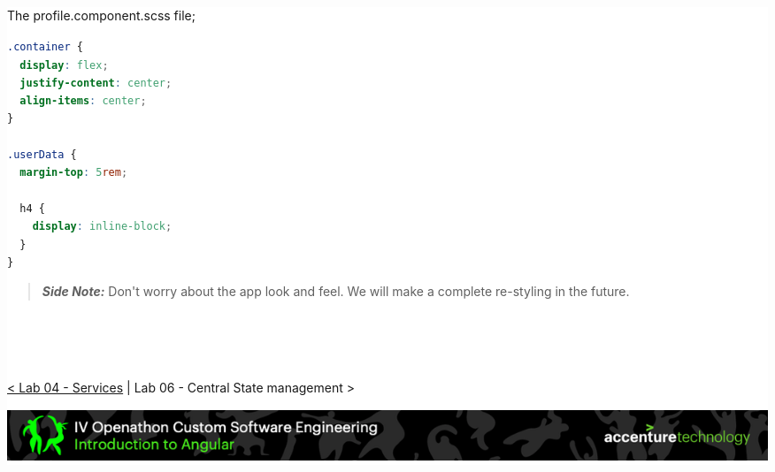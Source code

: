The profile.component.scss file;

```css
.container {
  display: flex;
  justify-content: center;
  align-items: center;
}

.userData {
  margin-top: 5rem;

  h4 {
    display: inline-block;
  }
}
```


> **_Side Note:_** Don't worry about the app look and feel. We will make a complete re-styling in the future.

<br/>
<br/>
<br/>

[< Lab 04 - Services](../lab-04) | Lab 06 - Central State management >

<p align="center">
    <img src="../boring-theory-1/resources/header.png">
</p>